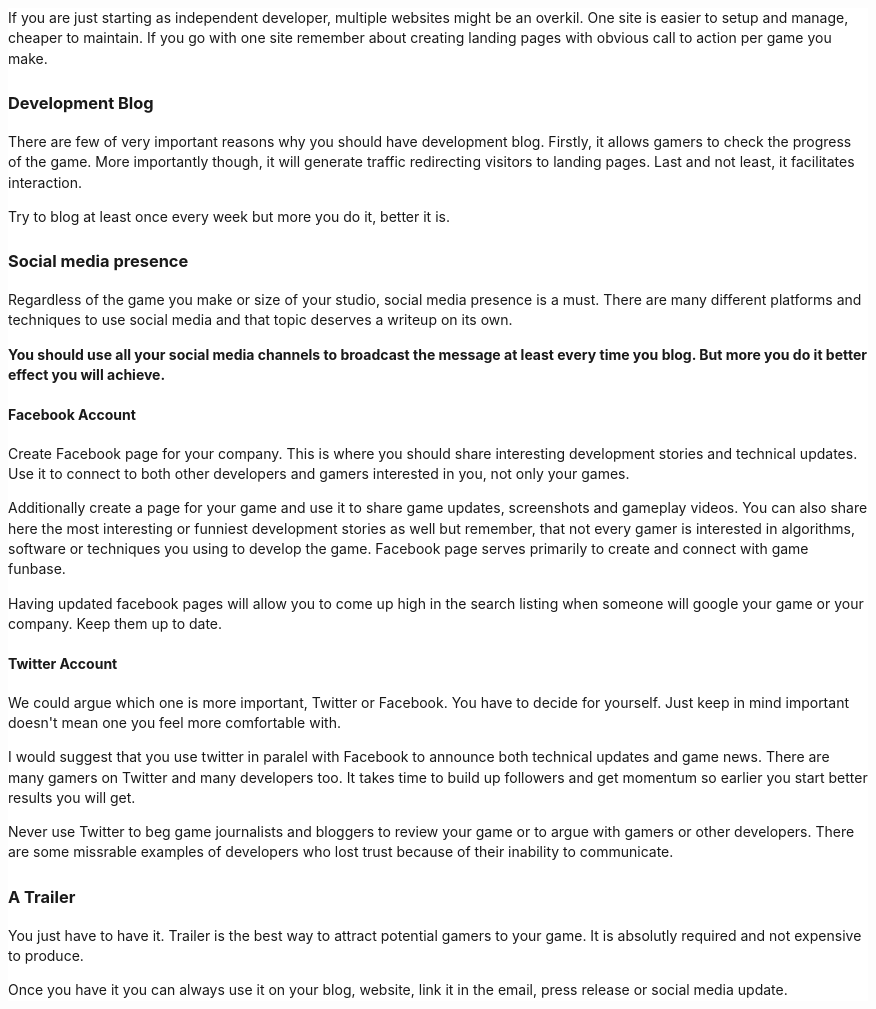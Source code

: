 If you are just starting as independent developer, multiple websites might be an overkil. One site is easier to setup and manage, cheaper to maintain. If you go with one site remember about creating landing pages with obvious call to action per game you make. 

### Development Blog

There are few of very important reasons why you should have development blog. Firstly, it allows gamers to check the progress of the game. More importantly though, it will generate traffic redirecting visitors to landing pages. Last and not least, it facilitates interaction.

Try to blog at least once every week but more you do it, better it is. 

### Social media presence

Regardless of the game you make or size of your studio, social media presence is a must. There are many different platforms and techniques to use social media and that topic deserves a writeup on its own. 

**You should use all your social media channels to broadcast the message at least every time you blog. But more you do it better effect you will achieve.**

#### Facebook Account
Create Facebook page for your company. This is where you should share interesting development stories and technical updates. Use it to connect to both other developers and gamers interested in you, not only your games.

Additionally create a page for your game and use it to share game updates, screenshots and gameplay videos. You can also share here the most interesting or funniest development stories as well but remember, that not every gamer is interested in algorithms, software or techniques you using to develop the game.
Facebook page serves primarily to create and connect with game funbase. 
 
Having updated facebook pages will allow you to come up high in the search listing when someone will google your game or your company. Keep them up to date. 

#### Twitter Account

We could argue which one is more important, Twitter or Facebook. You have to decide for yourself. Just keep in mind important doesn't mean one you feel more comfortable with.

I would suggest that you use twitter in paralel with Facebook to announce both technical updates and game news. There are many gamers on Twitter and many developers too. It takes time to build up followers and get momentum so earlier you start better results you will get.

Never use Twitter to beg game journalists and bloggers to review your game or to argue with gamers or other developers. There are some missrable examples of developers who lost trust because of their inability to communicate.

### A Trailer

You just have to have it. Trailer is the best way to attract potential gamers to your game. It is absolutly required and not expensive to produce.

Once you have it you can always use it on your blog, website, link it in the email, press release or social media update. 
